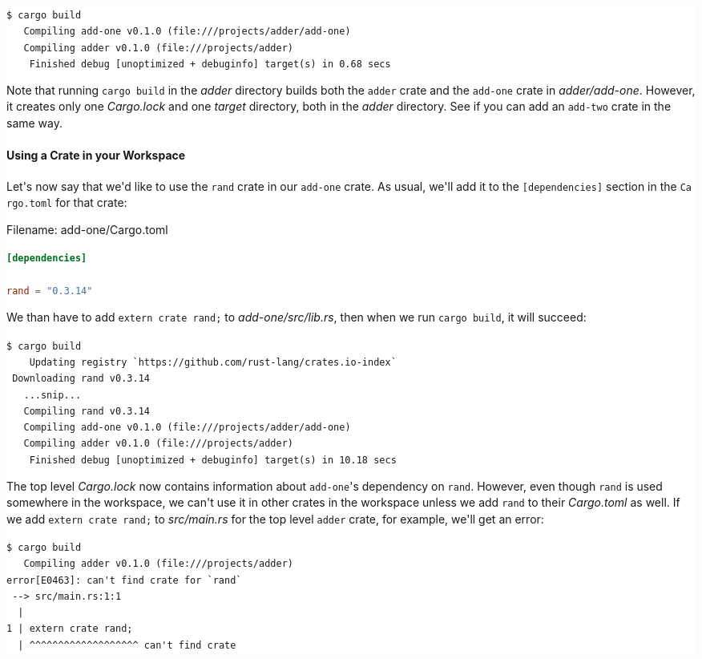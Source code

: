 ```text
$ cargo build
   Compiling add-one v0.1.0 (file:///projects/adder/add-one)
   Compiling adder v0.1.0 (file:///projects/adder)
    Finished debug [unoptimized + debuginfo] target(s) in 0.68 secs
```

Note that running `cargo build` in the *adder* directory builds both the
`adder` crate and the `add-one` crate in *adder/add-one*. However, it creates
only one *Cargo.lock* and one *target* directory, both in the *adder*
directory. See if you can add an `add-two` crate in the same way.



#### Using a Crate in your Workspace

Let's now say that we'd like to use the `rand` crate in our `add-one` crate. As
usual, we'll add it to the `[dependencies]` section in the `Cargo.toml` for
that crate:

Filename: add-one/Cargo.toml

```toml
[dependencies]

rand = "0.3.14"
```

We than have to add `extern crate rand;` to *add-one/src/lib.rs*, then when we
run `cargo build`, it will succeed:

```text
$ cargo build
    Updating registry `https://github.com/rust-lang/crates.io-index`
 Downloading rand v0.3.14
   ...snip...
   Compiling rand v0.3.14
   Compiling add-one v0.1.0 (file:///projects/adder/add-one)
   Compiling adder v0.1.0 (file:///projects/adder)
    Finished debug [unoptimized + debuginfo] target(s) in 10.18 secs
```

The top level *Cargo.lock* now contains information about `add-one`'s
dependency on `rand`. However, even though `rand` is used somewhere in the
workspace, we can't use it in other crates in the workspace unless we add
`rand` to their *Cargo.toml* as well. If we add `extern crate rand;` to
*src/main.rs* for the top level `adder` crate, for example, we'll get an error:

```text
$ cargo build
   Compiling adder v0.1.0 (file:///projects/adder)
error[E0463]: can't find crate for `rand`
 --> src/main.rs:1:1
  |
1 | extern crate rand;
  | ^^^^^^^^^^^^^^^^^^^ can't find crate
```
